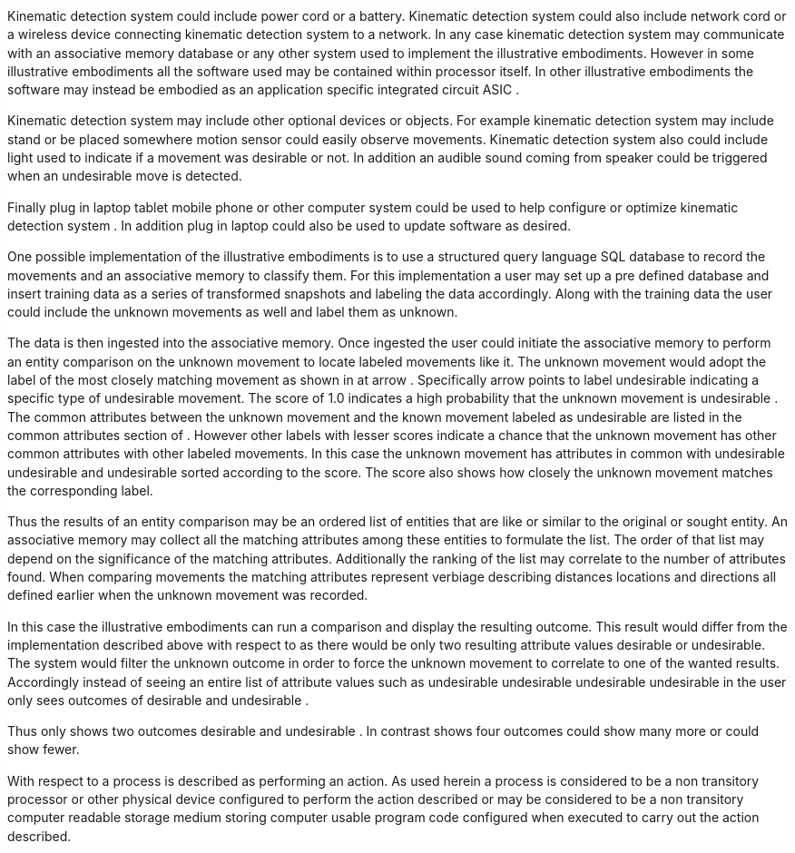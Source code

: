 Kinematic detection system could include power cord or a battery. Kinematic detection system could also include network cord or a wireless device connecting kinematic detection system to a network. In any case kinematic detection system may communicate with an associative memory database or any other system used to implement the illustrative embodiments. However in some illustrative embodiments all the software used may be contained within processor itself. In other illustrative embodiments the software may instead be embodied as an application specific integrated circuit ASIC .

Kinematic detection system may include other optional devices or objects. For example kinematic detection system may include stand or be placed somewhere motion sensor could easily observe movements. Kinematic detection system also could include light used to indicate if a movement was desirable or not. In addition an audible sound coming from speaker could be triggered when an undesirable move is detected.

Finally plug in laptop tablet mobile phone or other computer system could be used to help configure or optimize kinematic detection system . In addition plug in laptop could also be used to update software as desired.

One possible implementation of the illustrative embodiments is to use a structured query language SQL database to record the movements and an associative memory to classify them. For this implementation a user may set up a pre defined database and insert training data as a series of transformed snapshots and labeling the data accordingly. Along with the training data the user could include the unknown movements as well and label them as unknown.

The data is then ingested into the associative memory. Once ingested the user could initiate the associative memory to perform an entity comparison on the unknown movement to locate labeled movements like it. The unknown movement would adopt the label of the most closely matching movement as shown in at arrow . Specifically arrow points to label undesirable indicating a specific type of undesirable movement. The score of 1.0 indicates a high probability that the unknown movement is undesirable . The common attributes between the unknown movement and the known movement labeled as undesirable are listed in the common attributes section of . However other labels with lesser scores indicate a chance that the unknown movement has other common attributes with other labeled movements. In this case the unknown movement has attributes in common with undesirable undesirable and undesirable sorted according to the score. The score also shows how closely the unknown movement matches the corresponding label.

Thus the results of an entity comparison may be an ordered list of entities that are like or similar to the original or sought entity. An associative memory may collect all the matching attributes among these entities to formulate the list. The order of that list may depend on the significance of the matching attributes. Additionally the ranking of the list may correlate to the number of attributes found. When comparing movements the matching attributes represent verbiage describing distances locations and directions all defined earlier when the unknown movement was recorded.

In this case the illustrative embodiments can run a comparison and display the resulting outcome. This result would differ from the implementation described above with respect to as there would be only two resulting attribute values desirable or undesirable. The system would filter the unknown outcome in order to force the unknown movement to correlate to one of the wanted results. Accordingly instead of seeing an entire list of attribute values such as undesirable undesirable undesirable undesirable in the user only sees outcomes of desirable and undesirable .

Thus only shows two outcomes desirable and undesirable . In contrast shows four outcomes could show many more or could show fewer.

With respect to a process is described as performing an action. As used herein a process is considered to be a non transitory processor or other physical device configured to perform the action described or may be considered to be a non transitory computer readable storage medium storing computer usable program code configured when executed to carry out the action described.
